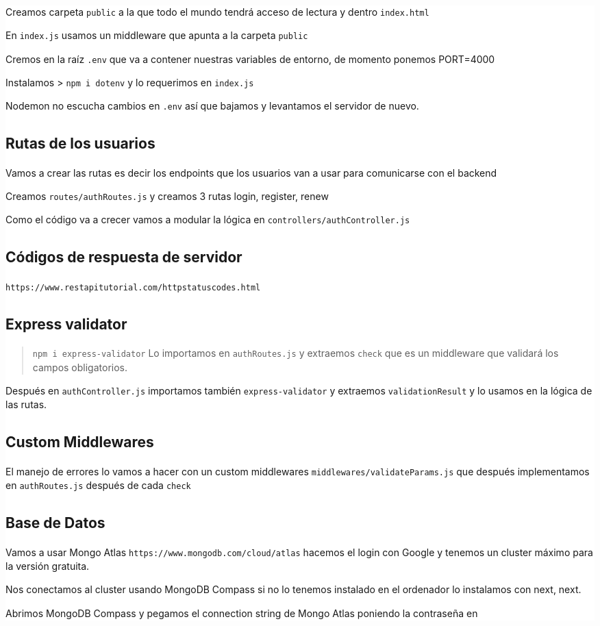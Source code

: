Creamos carpeta `public` a la que todo el mundo tendrá acceso de lectura y dentro `index.html`

En `index.js` usamos un middleware que apunta a la carpeta `public`

Cremos en la raíz `.env` que va a contener nuestras variables de entorno, de momento ponemos PORT=4000

Instalamos > `npm i dotenv` y lo requerimos en `index.js`

Nodemon no escucha cambios en `.env` así que bajamos y levantamos el servidor de nuevo.


## Rutas de los usuarios

Vamos a crear las rutas es decir los endpoints que los usuarios van a usar para comunicarse con el backend

Creamos `routes/authRoutes.js` y creamos 3 rutas login, register, renew

Como el código va a crecer vamos a modular la lógica en `controllers/authController.js`


## Códigos de respuesta de servidor

`https://www.restapitutorial.com/httpstatuscodes.html`


## Express validator

> `npm i express-validator` Lo importamos en `authRoutes.js` y extraemos `check` que es un middleware que
validará los campos obligatorios.

Después en `authController.js` importamos también `express-validator` y extraemos `validationResult` y lo
usamos en la lógica de las rutas.


## Custom Middlewares

El manejo de errores lo vamos a hacer con un custom middlewares `middlewares/validateParams.js` que después
implementamos en `authRoutes.js` después de cada `check`


## Base de Datos

Vamos a usar Mongo Atlas `https://www.mongodb.com/cloud/atlas` hacemos el login con Google y tenemos un cluster
máximo para la versión gratuita.

Nos conectamos al cluster usando MongoDB Compass si no lo tenemos instalado en el ordenador lo instalamos
con next, next.

Abrimos MongoDB Compass y pegamos el connection string de Mongo Atlas poniendo la contraseña en <password>
